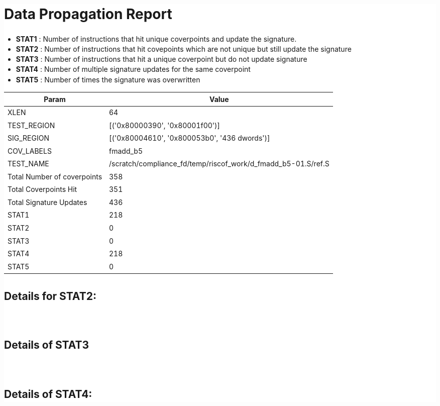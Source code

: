 
# Data Propagation Report

- **STAT1** : Number of instructions that hit unique coverpoints and update the signature.
- **STAT2** : Number of instructions that hit covepoints which are not unique but still update the signature
- **STAT3** : Number of instructions that hit a unique coverpoint but do not update signature
- **STAT4** : Number of multiple signature updates for the same coverpoint
- **STAT5** : Number of times the signature was overwritten

| Param                     | Value    |
|---------------------------|----------|
| XLEN                      | 64      |
| TEST_REGION               | [('0x80000390', '0x80001f00')]      |
| SIG_REGION                | [('0x80004610', '0x800053b0', '436 dwords')]      |
| COV_LABELS                | fmadd_b5      |
| TEST_NAME                 | /scratch/compliance_fd/temp/riscof_work/d_fmadd_b5-01.S/ref.S    |
| Total Number of coverpoints| 358     |
| Total Coverpoints Hit     | 351      |
| Total Signature Updates   | 436      |
| STAT1                     | 218      |
| STAT2                     | 0      |
| STAT3                     | 0     |
| STAT4                     | 218     |
| STAT5                     | 0     |

## Details for STAT2:

```


```

## Details of STAT3

```


```

## Details of STAT4:

